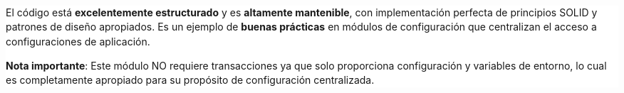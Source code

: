 El código está **excelentemente estructurado** y es **altamente mantenible**, con implementación perfecta de principios SOLID y patrones de diseño apropiados. Es un ejemplo de **buenas prácticas** en módulos de configuración que centralizan el acceso a configuraciones de aplicación.

**Nota importante**: Este módulo NO requiere transacciones ya que solo proporciona configuración y variables de entorno, lo cual es completamente apropiado para su propósito de configuración centralizada.
